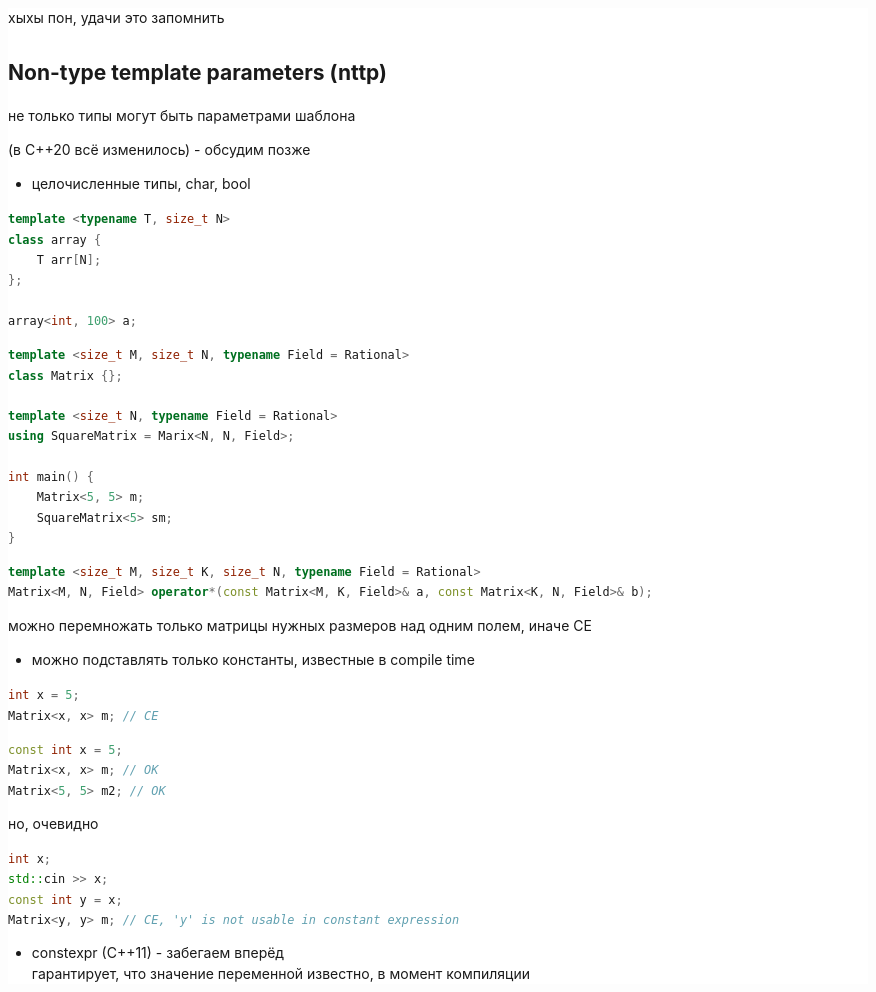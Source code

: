 хыхы пон, удачи это запомнить

## Non-type template parameters (nttp)
не только типы могут быть параметрами шаблона

(в C++20 всё изменилось) - обсудим позже

- целочисленные типы, char, bool
```cpp
template <typename T, size_t N>
class array {
    T arr[N];
};

array<int, 100> a;
```

```cpp
template <size_t M, size_t N, typename Field = Rational>
class Matrix {};

template <size_t N, typename Field = Rational>
using SquareMatrix = Marix<N, N, Field>;

int main() {
    Matrix<5, 5> m;
    SquareMatrix<5> sm;
}
```
```cpp
template <size_t M, size_t K, size_t N, typename Field = Rational>
Matrix<M, N, Field> operator*(const Matrix<M, K, Field>& a, const Matrix<K, N, Field>& b);
```
можно перемножать только матрицы нужных размеров над одним полем, иначе CE

- можно подставлять только константы, известные в compile time
```cpp
int x = 5;
Matrix<x, x> m; // CE
```
```cpp
const int x = 5;
Matrix<x, x> m; // OK
Matrix<5, 5> m2; // OK
```
но, очевидно
```cpp
int x;
std::cin >> x;
const int y = x;
Matrix<y, y> m; // CE, 'y' is not usable in constant expression
```

- constexpr (C++11) - забегаем вперёд\
гарантирует, что значение переменной известно, в момент компиляции

